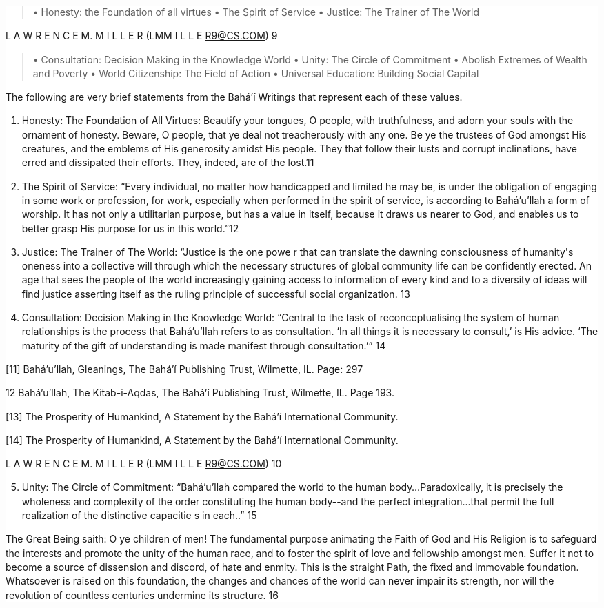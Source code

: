 > • Honesty: the Foundation of all virtues
> • The Spirit of Service
> • Justice: The Trainer of The World

L A W R E N C E M. M I L L E R (LMM I L L E R9@CS.COM)                                         9

> • Consultation: Decision Making in the Knowledge World
> • Unity: The Circle of Commitment
> • Abolish Extremes of Wealth and Poverty
> • World Citizenship: The Field of Action
> • Universal Education: Building Social Capital

The following are very brief statements from the Bahá’í Writings that represent
each of these values.

1. Honesty: The Foundation of All Virtues: Beautify your tongues, O people,
with truthfulness, and adorn your souls with the ornament of honesty. Beware, O people,
that ye deal not treacherously with any one. Be ye the trustees of God amongst His
creatures, and the emblems of His generosity amidst His people. They that follow their
lusts and corrupt inclinations, have erred and dissipated their efforts. They, indeed, are of
the lost.11

2. The Spirit of Service: “Every individual, no matter how handicapped and
limited he may be, is under the obligation of engaging in some work or profession, for
work, especially when performed in the spirit of service, is according to Bahá’u’llah a
form of worship. It has not only a utilitarian purpose, but has a value in itself, because it
draws us nearer to God, and enables us to better grasp His purpose for us in this world.”12

3. Justice: The Trainer of The World: “Justice is the one powe r that can
translate the dawning consciousness of humanity's oneness into a collective will through
which the necessary structures of global community life can be confidently erected. An
age that sees the people of the world increasingly gaining access to information of every
kind and to a diversity of ideas will find justice asserting itself as the ruling principle of
successful social organization. 13

4. Consultation: Decision Making in the Knowledge World: “Central to the
task of reconceptualising the system of human relationships is the process that
Bahá’u’llah refers to as consultation. ‘In all things it is necessary to consult,’ is His
advice. ‘The maturity of the gift of understanding is made manifest through
consultation.’” 14

\[11\] Bahá’u’llah, Gleanings, The Bahá’í Publishing Trust, Wilmette, IL. Page: 297

12   Bahá’u’llah, The Kitab-i-Aqdas, The Bahá’í Publishing Trust, Wilmette, IL. Page 193.

\[13\] The Prosperity of Humankind, A Statement by the Bahá’í International Community.

\[14\] The Prosperity of Humankind, A Statement by the Bahá’í International Community.

L A W R E N C E M. M I L L E R (LMM I L L E R9@CS.COM)                                       10

5. Unity: The Circle of Commitment: “Bahá’u’llah compared the world to the
human body…Paradoxically, it is precisely the wholeness and complexity of the order
constituting the human body--and the perfect integration...that permit the full realization
of the distinctive capacitie s in each..” 15

The Great Being saith: O ye children of men! The fundamental purpose
animating the Faith of God and His Religion is to safeguard the interests and promote the
unity of the human race, and to foster the spirit of love and fellowship amongst men.
Suffer it not to become a source of dissension and discord, of hate and enmity. This is
the straight Path, the fixed and immovable foundation. Whatsoever is raised on this
foundation, the changes and chances of the world can never impair its strength, nor will
the revolution of countless centuries undermine its structure. 16
